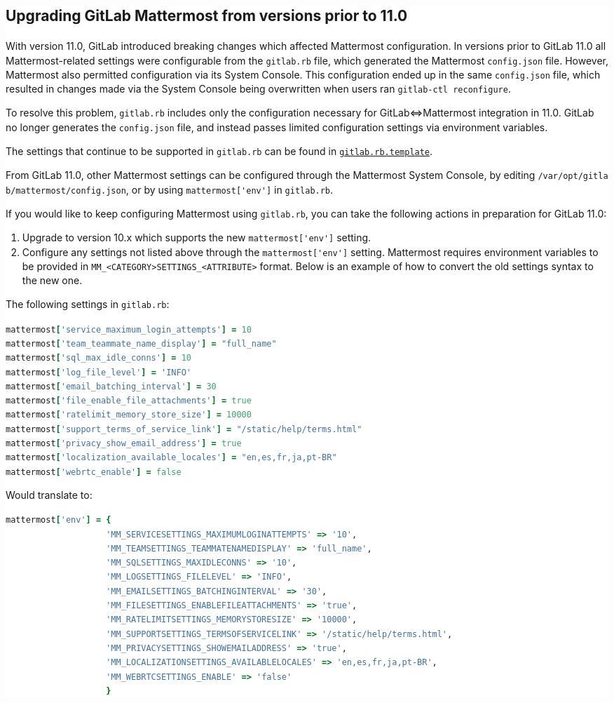 ## Upgrading GitLab Mattermost from versions prior to 11.0

With version 11.0, GitLab introduced breaking changes which affected Mattermost configuration.
In versions prior to GitLab 11.0 all
Mattermost-related settings were configurable from the `gitlab.rb` file, which
generated the Mattermost `config.json` file. However, Mattermost also
permitted configuration via its System Console. This configuration ended up in
the same `config.json` file, which resulted in changes made via the System Console being
overwritten when users ran `gitlab-ctl reconfigure`.

To resolve this problem, `gitlab.rb` includes only the
configuration necessary for GitLab<=>Mattermost integration in 11.0. GitLab no longer
generates the `config.json` file, and instead passes limited configuration settings via environment variables.

The settings that continue to be supported in `gitlab.rb` can be found in
[`gitlab.rb.template`](https://gitlab.com/gitlab-org/omnibus-gitlab/blob/master/files/gitlab-config-template/gitlab.rb.template).

From GitLab 11.0, other Mattermost settings can be configured through the Mattermost System Console,
by editing `/var/opt/gitlab/mattermost/config.json`, or by using `mattermost['env']` in `gitlab.rb`.

If you would like to keep configuring Mattermost using `gitlab.rb`, you can take the following actions
in preparation for GitLab 11.0:

1. Upgrade to version 10.x which supports the new `mattermost['env']` setting.
1. Configure any settings not listed above through the `mattermost['env']` setting. Mattermost requires
   environment variables to be provided in `MM_<CATEGORY>SETTINGS_<ATTRIBUTE>` format. Below is an example
   of how to convert the old settings syntax to the new one.

The following settings in `gitlab.rb`:

```ruby
mattermost['service_maximum_login_attempts'] = 10
mattermost['team_teammate_name_display'] = "full_name"
mattermost['sql_max_idle_conns'] = 10
mattermost['log_file_level'] = 'INFO'
mattermost['email_batching_interval'] = 30
mattermost['file_enable_file_attachments'] = true
mattermost['ratelimit_memory_store_size'] = 10000
mattermost['support_terms_of_service_link'] = "/static/help/terms.html"
mattermost['privacy_show_email_address'] = true
mattermost['localization_available_locales'] = "en,es,fr,ja,pt-BR"
mattermost['webrtc_enable'] = false
```

Would translate to:

```ruby
mattermost['env'] = {
                    'MM_SERVICESETTINGS_MAXIMUMLOGINATTEMPTS' => '10',
                    'MM_TEAMSETTINGS_TEAMMATENAMEDISPLAY' => 'full_name',
                    'MM_SQLSETTINGS_MAXIDLECONNS' => '10',
                    'MM_LOGSETTINGS_FILELEVEL' => 'INFO',
                    'MM_EMAILSETTINGS_BATCHINGINTERVAL' => '30',
                    'MM_FILESETTINGS_ENABLEFILEATTACHMENTS' => 'true',
                    'MM_RATELIMITSETTINGS_MEMORYSTORESIZE' => '10000',
                    'MM_SUPPORTSETTINGS_TERMSOFSERVICELINK' => '/static/help/terms.html',
                    'MM_PRIVACYSETTINGS_SHOWEMAILADDRESS' => 'true',
                    'MM_LOCALIZATIONSETTINGS_AVAILABLELOCALES' => 'en,es,fr,ja,pt-BR',
                    'MM_WEBRTCSETTINGS_ENABLE' => 'false'
                    }
```